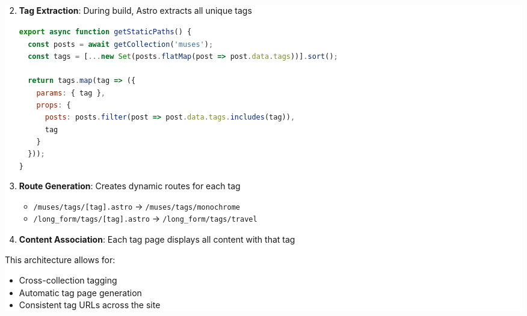 2. **Tag Extraction**: During build, Astro extracts all unique tags
   ```javascript
   export async function getStaticPaths() {
     const posts = await getCollection('muses');
     const tags = [...new Set(posts.flatMap(post => post.data.tags))].sort();
     
     return tags.map(tag => ({
       params: { tag },
       props: { 
         posts: posts.filter(post => post.data.tags.includes(tag)),
         tag 
       }
     }));
   }
   ```

3. **Route Generation**: Creates dynamic routes for each tag
   - `/muses/tags/[tag].astro` → `/muses/tags/monochrome`
   - `/long_form/tags/[tag].astro` → `/long_form/tags/travel`

4. **Content Association**: Each tag page displays all content with that tag

This architecture allows for:
- Cross-collection tagging
- Automatic tag page generation
- Consistent tag URLs across the site
